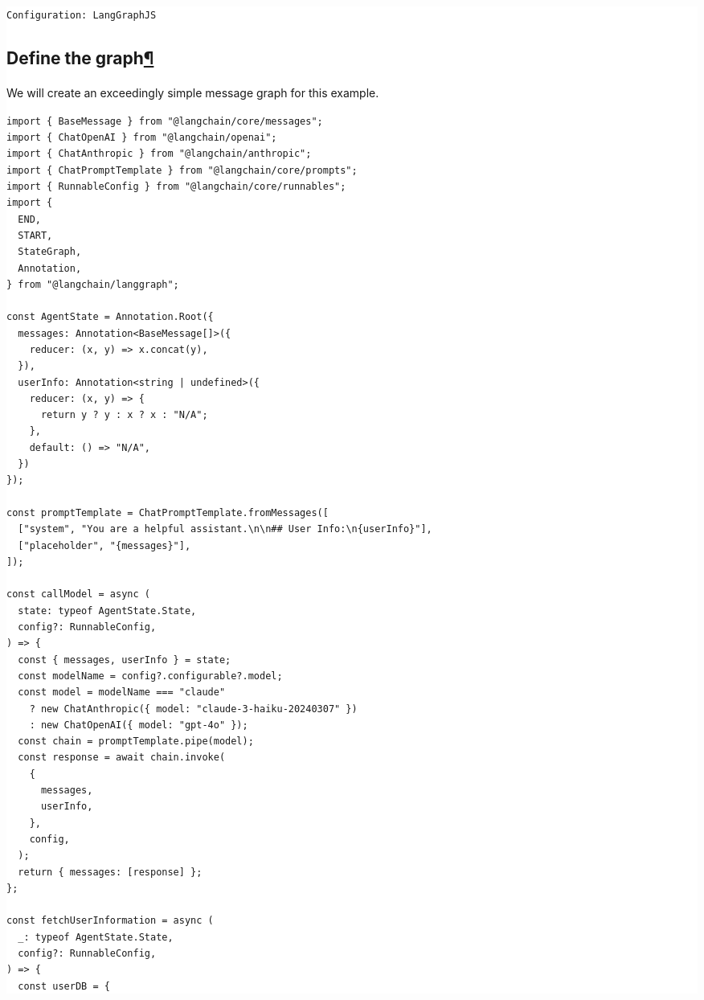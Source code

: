 ```
Configuration: LangGraphJS

```

## Define the graph[¶](#define-the-graph)

We will create an exceedingly simple message graph for this example.

```
import { BaseMessage } from "@langchain/core/messages";
import { ChatOpenAI } from "@langchain/openai";
import { ChatAnthropic } from "@langchain/anthropic";
import { ChatPromptTemplate } from "@langchain/core/prompts";
import { RunnableConfig } from "@langchain/core/runnables";
import {
  END,
  START,
  StateGraph,
  Annotation,
} from "@langchain/langgraph";

const AgentState = Annotation.Root({
  messages: Annotation<BaseMessage[]>({
    reducer: (x, y) => x.concat(y),
  }),
  userInfo: Annotation<string | undefined>({
    reducer: (x, y) => {
      return y ? y : x ? x : "N/A";
    },
    default: () => "N/A",
  })
});

const promptTemplate = ChatPromptTemplate.fromMessages([
  ["system", "You are a helpful assistant.\n\n## User Info:\n{userInfo}"],
  ["placeholder", "{messages}"],
]);

const callModel = async (
  state: typeof AgentState.State,
  config?: RunnableConfig,
) => {
  const { messages, userInfo } = state;
  const modelName = config?.configurable?.model;
  const model = modelName === "claude"
    ? new ChatAnthropic({ model: "claude-3-haiku-20240307" })
    : new ChatOpenAI({ model: "gpt-4o" });
  const chain = promptTemplate.pipe(model);
  const response = await chain.invoke(
    {
      messages,
      userInfo,
    },
    config,
  );
  return { messages: [response] };
};

const fetchUserInformation = async (
  _: typeof AgentState.State,
  config?: RunnableConfig,
) => {
  const userDB = {
```